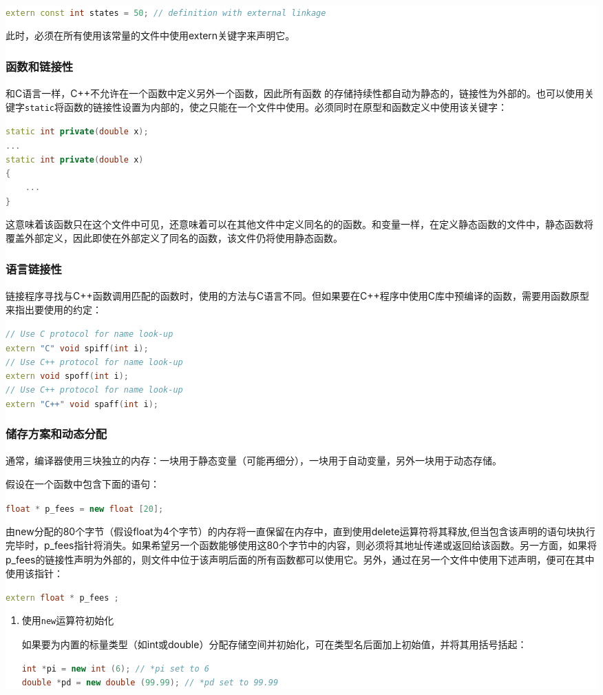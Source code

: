 ```C++
extern const int states = 50; // definition with external linkage
```

此时，必须在所有使用该常量的文件中使用extern关键字来声明它。

### 函数和链接性

和C语言一样，C++不允许在一个函数中定义另外一个函数，因此所有函数
的存储持续性都自动为静态的，链接性为外部的。也可以使用关键字`static`将函数的链接性设置为内部的，使之只能在一个文件中使用。必须同时在原型和函数定义中使用该关键字：

```C++
static int private(double x);
...
static int private(double x)
{
    ...
}
```

这意味着该函数只在这个文件中可见，还意味着可以在其他文件中定义同名的的函数。和变量一样，在定义静态函数的文件中，静态函数将覆盖外部定义，因此即使在外部定义了同名的函数，该文件仍将使用静态函数。

### 语言链接性

链接程序寻找与C++函数调用匹配的函数时，使用的方法与C语言不同。但如果要在C++程序中使用C库中预编译的函数，需要用函数原型来指出要使用的约定：

```C++
// Use C protocol for name look-up
extern "C" void spiff(int i);
// Use C++ protocol for name look-up
extern void spoff(int i);
// Use C++ protocol for name look-up
extern "C++" void spaff(int i);
```

### 储存方案和动态分配

通常，编译器使用三块独立的内存：一块用于静态变量（可能再细分），一块用于自动变量，另外一块用于动态存储。

假设在一个函数中包含下面的语句：

```c++
float * p_fees = new float [20];
```

由new分配的80个字节（假设float为4个字节）的内存将一直保留在内存中，直到使用delete运算符将其释放,但当包含该声明的语句块执行完毕时，p_fees指针将消失。如果希望另一个函数能够使用这80个字节中的内容，则必须将其地址传递或返回给该函数。另一方面，如果将p_fees的链接性声明为外部的，则文件中位于该声明后面的所有函数都可以使用它。另外，通过在另一个文件中使用下述声明，便可在其中使用该指针：

```c++
extern float * p_fees ;
```

1. 使用`new`运算符初始化

   如果要为内置的标量类型（如int或double）分配存储空间并初始化，可在类型名后面加上初始值，并将其用括号括起：

   ```c++
   int *pi = new int (6); // *pi set to 6
   double *pd = new double (99.99); // *pd set to 99.99
   ```
